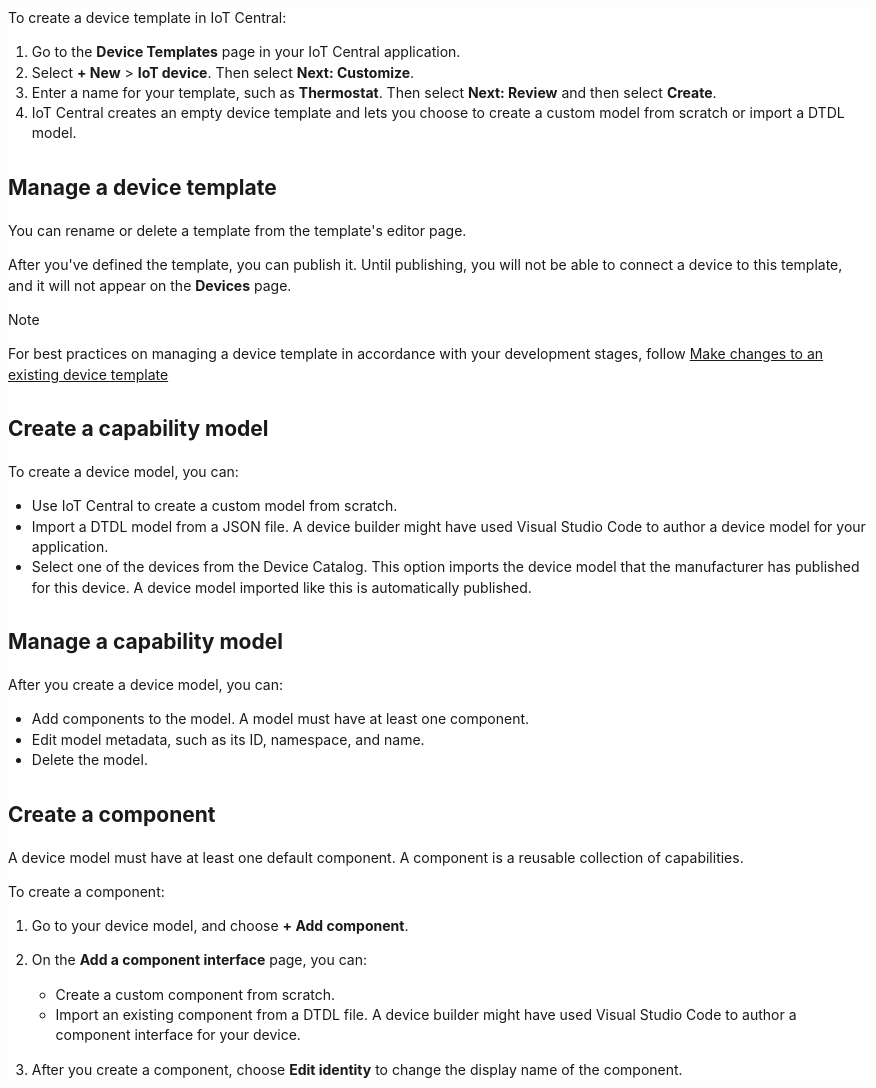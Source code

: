 To create a device template in IoT Central:

1. Go to the **Device Templates** page in your IoT Central application.
1. Select **+ New** > **IoT device**. Then select **Next: Customize**.
1. Enter a name for your template, such as **Thermostat**. Then select **Next: Review** and then select **Create**.
1. IoT Central creates an empty device template and lets you choose to create a custom model from scratch or import a DTDL model.

## Manage a device template

You can rename or delete a template from the template's editor page.

After you've defined the template, you can publish it. Until publishing, you will not be able to connect a device to this template, and it will not appear on the **Devices** page.

> [!NOTE]
> For best practices on managing a device template in accordance with your development stages, follow [Make changes to an existing device template](howto-edit-device-template.md)

## Create a capability model

To create a device model, you can:

- Use IoT Central to create a custom model from scratch.
- Import a DTDL model from a JSON file. A device builder might have used Visual Studio Code to author a device model for your application.
- Select one of the devices from the Device Catalog. This option imports the device model that the manufacturer has published for this device. A device model imported like this is automatically published.

## Manage a capability model

After you create a device model, you can:

- Add components to the model. A model must have at least one component.
- Edit model metadata, such as its ID, namespace, and name.
- Delete the model.

## Create a component

A device model must have at least one default component. A component is a reusable collection of capabilities.

To create a component:

1. Go to your device model, and choose **+ Add component**.

1. On the **Add a component interface** page, you can:

    - Create a custom component from scratch.
    - Import an existing component from a DTDL file. A device builder might have used Visual Studio Code to author a component interface for your device.

1. After you create a component, choose **Edit identity** to change the display name of the component.
